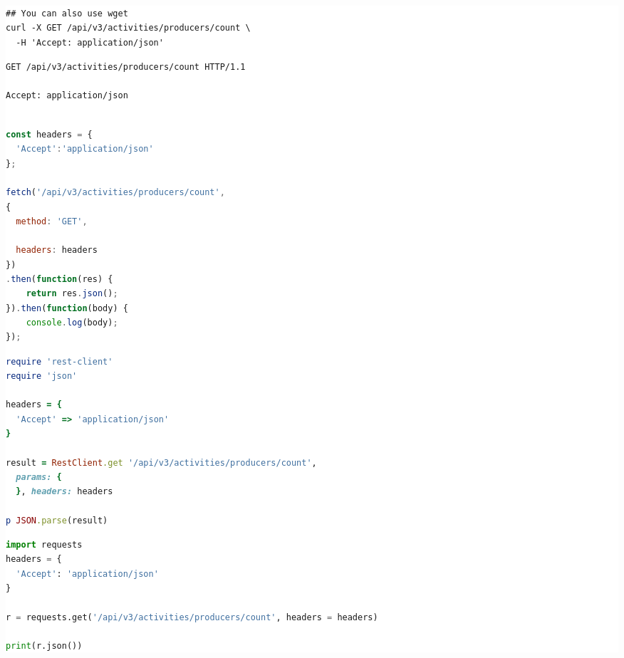 ```shell
## You can also use wget
curl -X GET /api/v3/activities/producers/count \
  -H 'Accept: application/json'

```

```http
GET /api/v3/activities/producers/count HTTP/1.1

Accept: application/json

```

```javascript

const headers = {
  'Accept':'application/json'
};

fetch('/api/v3/activities/producers/count',
{
  method: 'GET',

  headers: headers
})
.then(function(res) {
    return res.json();
}).then(function(body) {
    console.log(body);
});

```

```ruby
require 'rest-client'
require 'json'

headers = {
  'Accept' => 'application/json'
}

result = RestClient.get '/api/v3/activities/producers/count',
  params: {
  }, headers: headers

p JSON.parse(result)

```

```python
import requests
headers = {
  'Accept': 'application/json'
}

r = requests.get('/api/v3/activities/producers/count', headers = headers)

print(r.json())

```
